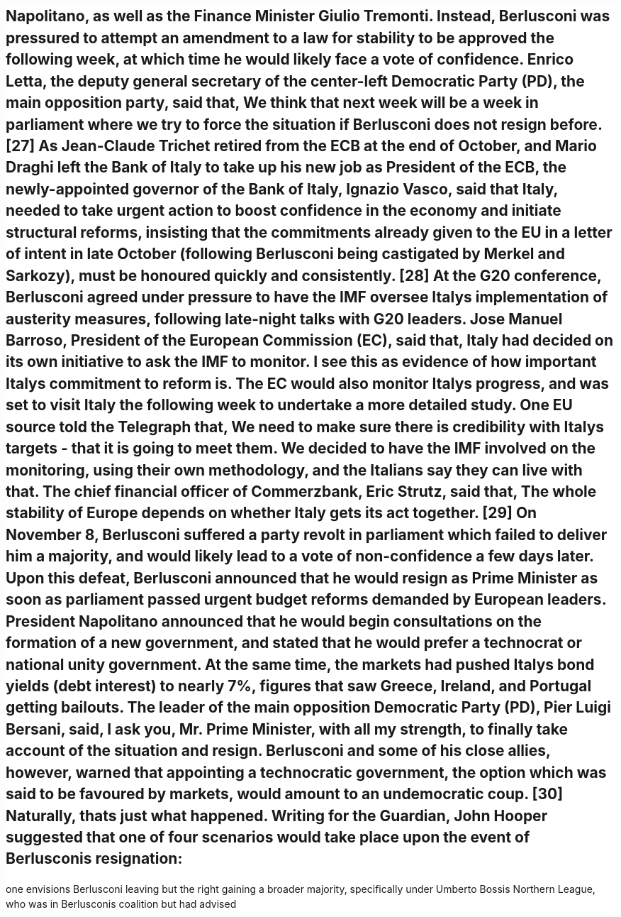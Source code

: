 Napolitano, as well as the Finance Minister Giulio Tremonti.
Instead, Berlusconi was pressured to attempt an
amendment to a law for stability to be approved the following week, at
which time he would likely face a vote of confidence.
Enrico Letta, the deputy general secretary of
the center-left Democratic Party (PD), the main opposition party, said that,
We think that next week will be a week in
parliament where we try to force the situation if Berlusconi does not
resign before. [27]
As Jean-Claude Trichet retired from the ECB at
the end of October, and Mario Draghi left the Bank of Italy to take up his
new job as President of the ECB, the newly-appointed governor of the Bank of
Italy, Ignazio Vasco, said that Italy,
needed to take urgent action to boost
confidence in the economy and initiate structural reforms, insisting
that the commitments already given to the EU in a letter of intent in
late October (following Berlusconi being castigated by Merkel and
Sarkozy), must be honoured quickly and consistently. [28]
At the G20 conference, Berlusconi agreed under
pressure to have the IMF oversee Italys implementation of austerity
measures, following late-night talks with G20 leaders.
Jose Manuel Barroso, President of the European
Commission (EC), said that,
Italy had decided on its own initiative to
ask the IMF to monitor. I see this as evidence of how important Italys
commitment to reform is.
The EC would also monitor Italys progress, and
was set to visit Italy the following week to undertake a more detailed
study. One EU source told the Telegraph that,
We need to make sure there is credibility
with Italys targets - that it is going to meet them. We decided to have
the IMF involved on the monitoring, using their own methodology, and the
Italians say they can live with that.
The chief financial officer of Commerzbank, Eric
Strutz, said that,
The whole stability of Europe depends on
whether Italy gets its act together. [29]
On November 8, Berlusconi suffered a party
revolt in parliament which failed to deliver him a majority, and would
likely lead to a vote of non-confidence a few days later.
Upon this defeat, Berlusconi announced that he
would resign as Prime Minister as soon as parliament passed urgent budget
reforms demanded by European leaders. President Napolitano announced that
he would begin consultations on the formation of a new government, and
stated that he would prefer a technocrat or national unity government.
At the same time, the markets had pushed
Italys bond yields (debt interest) to nearly 7%, figures that saw Greece,
Ireland, and Portugal getting bailouts.
The leader of the main opposition Democratic
Party (PD), Pier Luigi Bersani, said,
I ask you, Mr. Prime Minister, with all my
strength, to finally take account of the situation
and resign.
Berlusconi and some of his close allies,
however, warned that appointing a technocratic government, the option which
was said to be favoured by markets, would amount to an undemocratic
coup. [30]
Naturally, thats just what happened.
Writing for the Guardian, John Hooper suggested that one of four scenarios
would take place upon the event of Berlusconis resignation:
-
one envisions Berlusconi leaving but the
right gaining a broader majority, specifically under Umberto Bossis
Northern League, who was in Berlusconis coalition but had advised